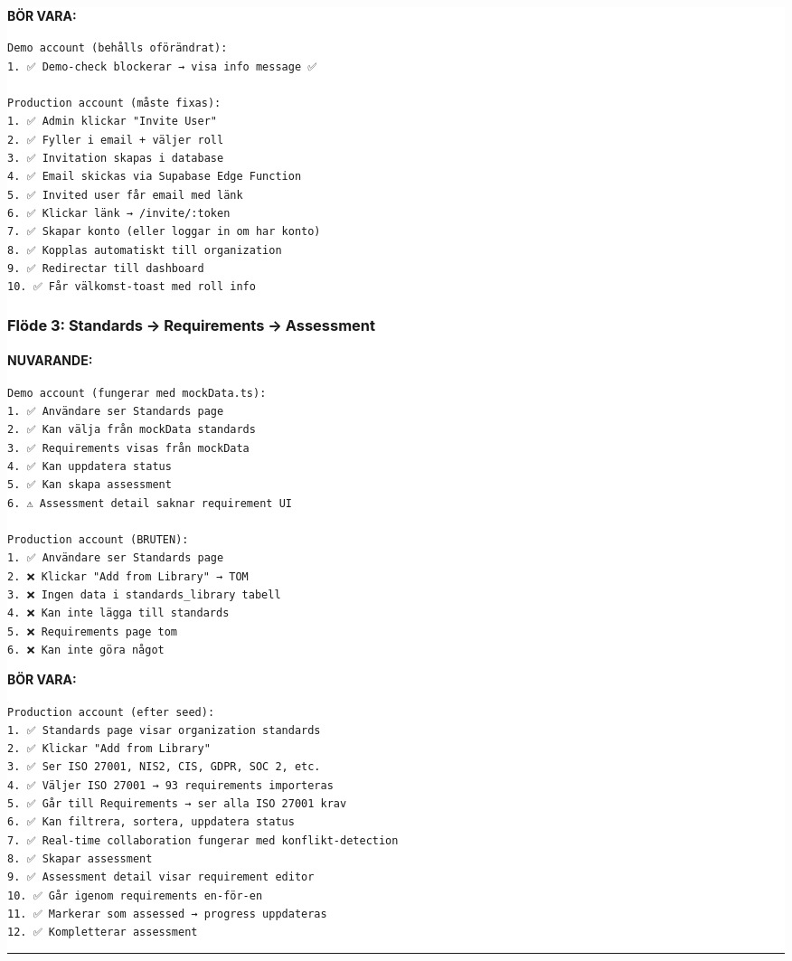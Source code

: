 **BÖR VARA:**
```
Demo account (behålls oförändrat):
1. ✅ Demo-check blockerar → visa info message ✅

Production account (måste fixas):
1. ✅ Admin klickar "Invite User"
2. ✅ Fyller i email + väljer roll
3. ✅ Invitation skapas i database
4. ✅ Email skickas via Supabase Edge Function
5. ✅ Invited user får email med länk
6. ✅ Klickar länk → /invite/:token
7. ✅ Skapar konto (eller loggar in om har konto)
8. ✅ Kopplas automatiskt till organization
9. ✅ Redirectar till dashboard
10. ✅ Får välkomst-toast med roll info
```

### **Flöde 3: Standards → Requirements → Assessment**

**NUVARANDE:**
```
Demo account (fungerar med mockData.ts):
1. ✅ Användare ser Standards page
2. ✅ Kan välja från mockData standards
3. ✅ Requirements visas från mockData
4. ✅ Kan uppdatera status
5. ✅ Kan skapa assessment
6. ⚠️ Assessment detail saknar requirement UI

Production account (BRUTEN):
1. ✅ Användare ser Standards page
2. ❌ Klickar "Add from Library" → TOM
3. ❌ Ingen data i standards_library tabell
4. ❌ Kan inte lägga till standards
5. ❌ Requirements page tom
6. ❌ Kan inte göra något
```

**BÖR VARA:**
```
Production account (efter seed):
1. ✅ Standards page visar organization standards
2. ✅ Klickar "Add from Library"
3. ✅ Ser ISO 27001, NIS2, CIS, GDPR, SOC 2, etc.
4. ✅ Väljer ISO 27001 → 93 requirements importeras
5. ✅ Går till Requirements → ser alla ISO 27001 krav
6. ✅ Kan filtrera, sortera, uppdatera status
7. ✅ Real-time collaboration fungerar med konflikt-detection
8. ✅ Skapar assessment
9. ✅ Assessment detail visar requirement editor
10. ✅ Går igenom requirements en-för-en
11. ✅ Markerar som assessed → progress uppdateras
12. ✅ Kompletterar assessment
```

---